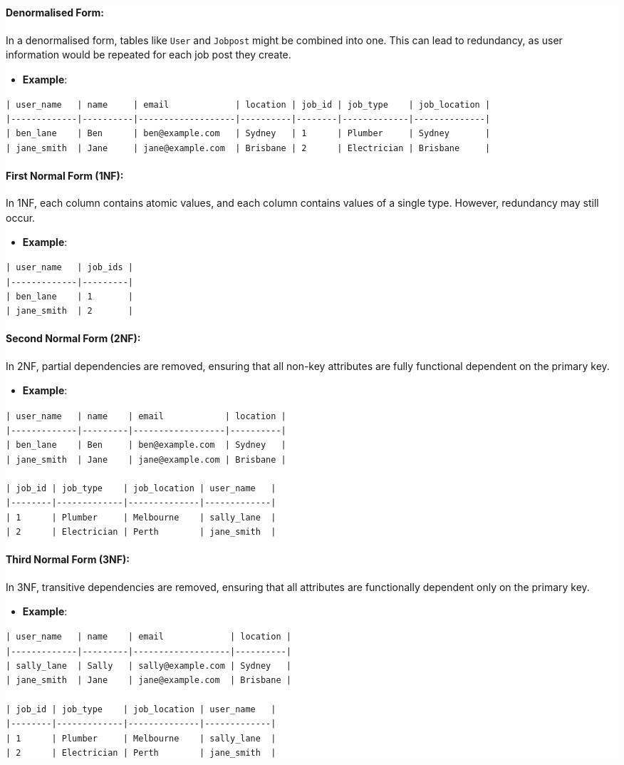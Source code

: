 #### **Denormalised Form**:
In a denormalised form, tables like `User` and `Jobpost` might be combined into one. This can lead to redundancy, as user information would be repeated for each job post they create.
- **Example**:
```plaintext
| user_name   | name     | email             | location | job_id | job_type    | job_location |
|-------------|----------|-------------------|----------|--------|-------------|--------------|
| ben_lane    | Ben      | ben@example.com   | Sydney   | 1      | Plumber     | Sydney       |
| jane_smith  | Jane     | jane@example.com  | Brisbane | 2      | Electrician | Brisbane     |

```

#### **First Normal Form (1NF)**:
In 1NF, each column contains atomic values, and each column contains values of a single type. However, redundancy may still occur.
- **Example**:
```plaintext
| user_name   | job_ids |
|-------------|---------|
| ben_lane    | 1       |
| jane_smith  | 2       |
```
#### **Second Normal Form (2NF)**:
In 2NF, partial dependencies are removed, ensuring that all non-key attributes are fully functional dependent on the primary key.
- **Example**:
```plaintext
| user_name   | name    | email            | location |
|-------------|---------|------------------|----------|
| ben_lane    | Ben     | ben@example.com  | Sydney   |
| jane_smith  | Jane    | jane@example.com | Brisbane |

| job_id | job_type    | job_location | user_name   |
|--------|-------------|--------------|-------------|
| 1      | Plumber     | Melbourne    | sally_lane  |
| 2      | Electrician | Perth        | jane_smith  |
```

#### **Third Normal Form (3NF)**:
In 3NF, transitive dependencies are removed, ensuring that all attributes are functionally dependent only on the primary key.
- **Example**:
```plaintext
| user_name   | name    | email             | location |
|-------------|---------|-------------------|----------|
| sally_lane  | Sally   | sally@example.com | Sydney   |
| jane_smith  | Jane    | jane@example.com  | Brisbane |

| job_id | job_type    | job_location | user_name   |
|--------|-------------|--------------|-------------|
| 1      | Plumber     | Melbourne    | sally_lane  |
| 2      | Electrician | Perth        | jane_smith  |
```
